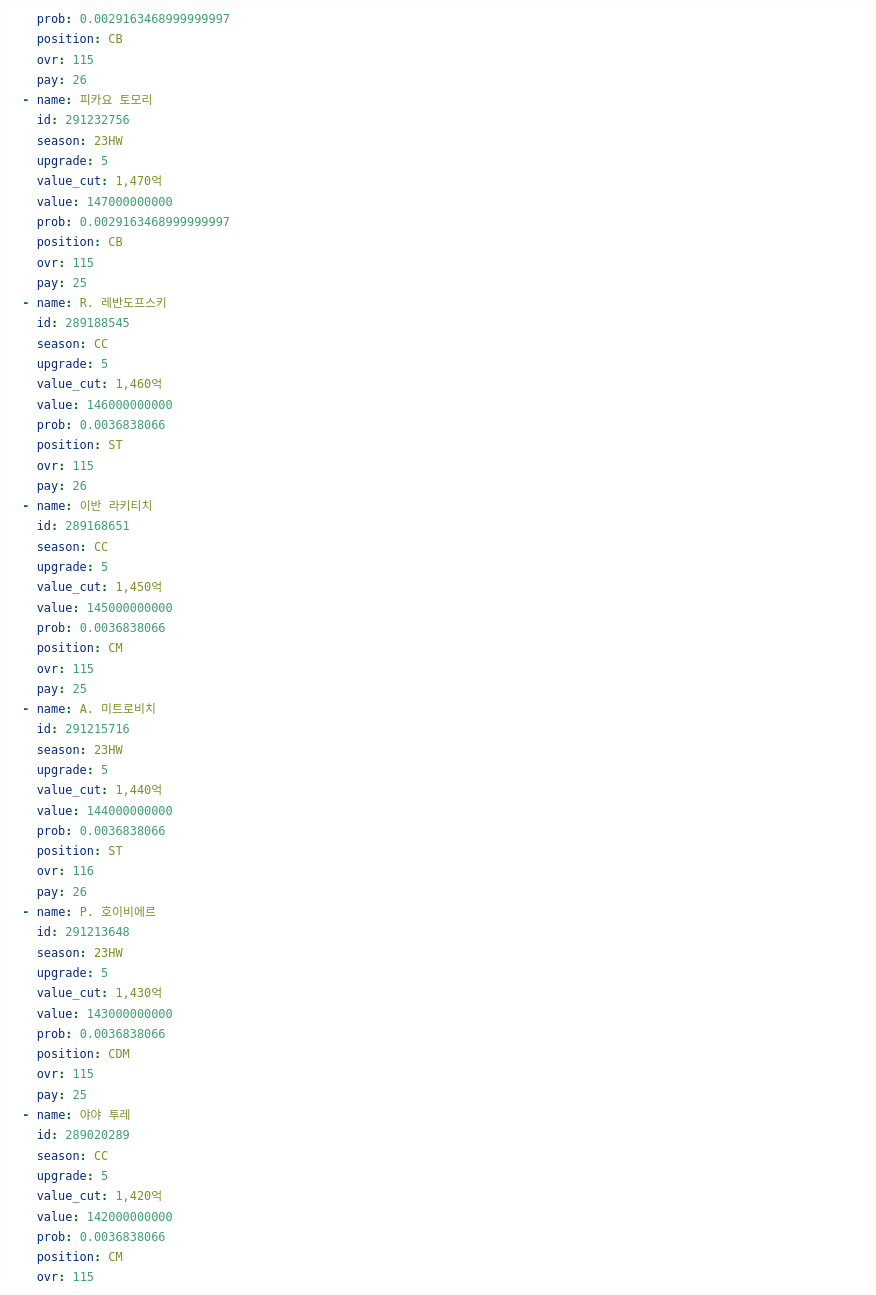 ```yaml
    prob: 0.0029163468999999997
    position: CB
    ovr: 115
    pay: 26
  - name: 피카요 토모리
    id: 291232756
    season: 23HW
    upgrade: 5
    value_cut: 1,470억
    value: 147000000000
    prob: 0.0029163468999999997
    position: CB
    ovr: 115
    pay: 25
  - name: R. 레반도프스키
    id: 289188545
    season: CC
    upgrade: 5
    value_cut: 1,460억
    value: 146000000000
    prob: 0.0036838066
    position: ST
    ovr: 115
    pay: 26
  - name: 이반 라키티치
    id: 289168651
    season: CC
    upgrade: 5
    value_cut: 1,450억
    value: 145000000000
    prob: 0.0036838066
    position: CM
    ovr: 115
    pay: 25
  - name: A. 미트로비치
    id: 291215716
    season: 23HW
    upgrade: 5
    value_cut: 1,440억
    value: 144000000000
    prob: 0.0036838066
    position: ST
    ovr: 116
    pay: 26
  - name: P. 호이비에르
    id: 291213648
    season: 23HW
    upgrade: 5
    value_cut: 1,430억
    value: 143000000000
    prob: 0.0036838066
    position: CDM
    ovr: 115
    pay: 25
  - name: 야야 투레
    id: 289020289
    season: CC
    upgrade: 5
    value_cut: 1,420억
    value: 142000000000
    prob: 0.0036838066
    position: CM
    ovr: 115
```